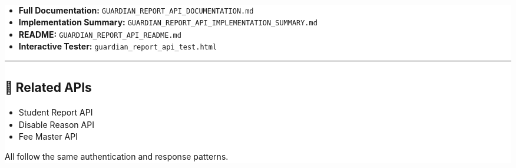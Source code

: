 - **Full Documentation:** `GUARDIAN_REPORT_API_DOCUMENTATION.md`
- **Implementation Summary:** `GUARDIAN_REPORT_API_IMPLEMENTATION_SUMMARY.md`
- **README:** `GUARDIAN_REPORT_API_README.md`
- **Interactive Tester:** `guardian_report_api_test.html`

---

## 🔗 Related APIs

- Student Report API
- Disable Reason API
- Fee Master API

All follow the same authentication and response patterns.

